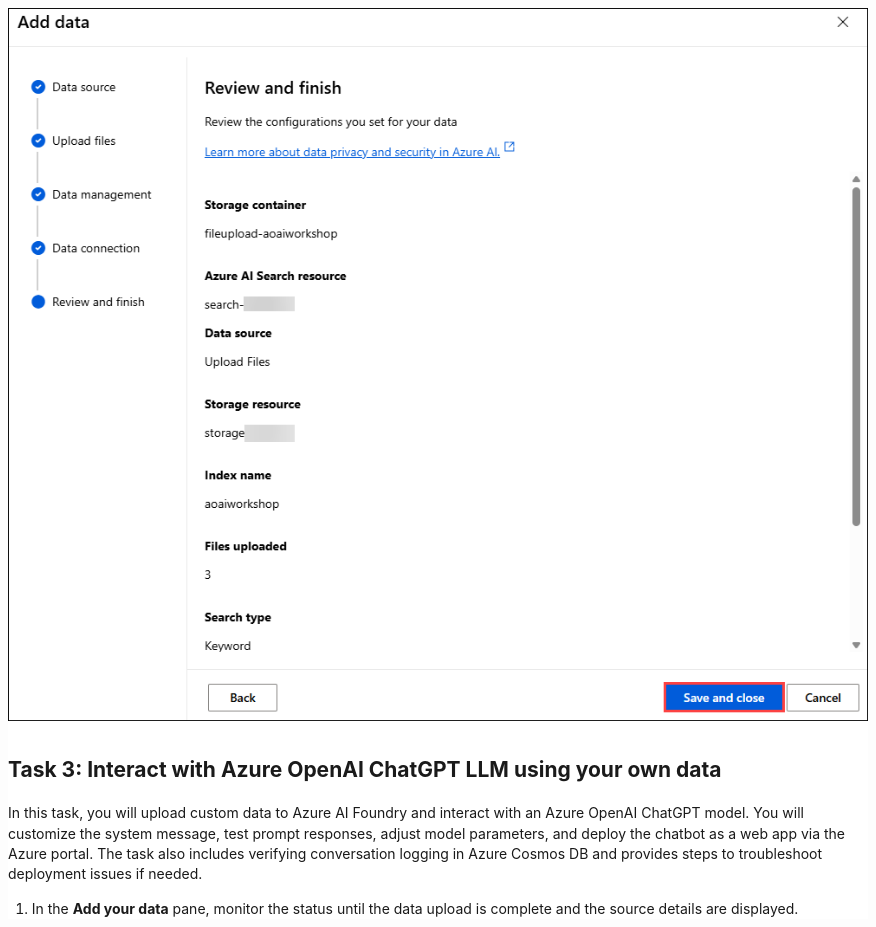    ![Save and close](images2/2/t2s7.png)

## Task 3: Interact with Azure OpenAI ChatGPT LLM using your own data

In this task, you will upload custom data to Azure AI Foundry and interact with an Azure OpenAI ChatGPT model. You will customize the system message, test prompt responses, adjust model parameters, and deploy the chatbot as a web app via the Azure portal. The task also includes verifying conversation logging in Azure Cosmos DB and provides steps to troubleshoot deployment issues if needed.

1. In the **Add your data** pane, monitor the status until the data upload is complete and the source details are displayed.
